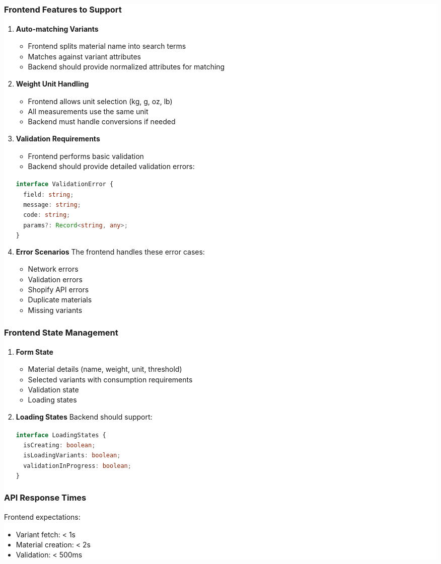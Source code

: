 ### Frontend Features to Support

1. **Auto-matching Variants**
   - Frontend splits material name into search terms
   - Matches against variant attributes
   - Backend should provide normalized attributes for matching

2. **Weight Unit Handling**
   - Frontend allows unit selection (kg, g, oz, lb)
   - All measurements use the same unit
   - Backend must handle conversions if needed

3. **Validation Requirements**
   - Frontend performs basic validation
   - Backend should provide detailed validation errors:
   ```typescript
   interface ValidationError {
     field: string;
     message: string;
     code: string;
     params?: Record<string, any>;
   }
   ```

4. **Error Scenarios**
   The frontend handles these error cases:
   - Network errors
   - Validation errors
   - Shopify API errors
   - Duplicate materials
   - Missing variants

### Frontend State Management

1. **Form State**
   - Material details (name, weight, unit, threshold)
   - Selected variants with consumption requirements
   - Validation state
   - Loading states

2. **Loading States**
   Backend should support:
   ```typescript
   interface LoadingStates {
     isCreating: boolean;
     isLoadingVariants: boolean;
     validationInProgress: boolean;
   }
   ```

### API Response Times

Frontend expectations:
- Variant fetch: < 1s
- Material creation: < 2s
- Validation: < 500ms
